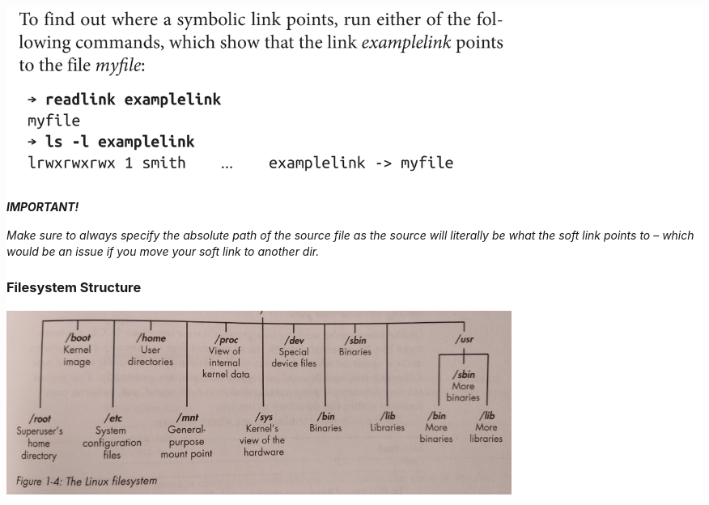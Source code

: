 <img src="./media/image137.png" style="width:6.5in;height:2.28125in"
alt="Graphical user interface, text, application Description automatically generated" />

***IMPORTANT!***

*Make sure to always specify the absolute path of the source file as the
source will literally be what the soft link points to – which would be
an issue if you move your soft link to another dir.*

### Filesystem Structure

<img src="./media/image138.png" style="width:6.5in;height:2.3625in"
alt="Timeline Description automatically generated" />
